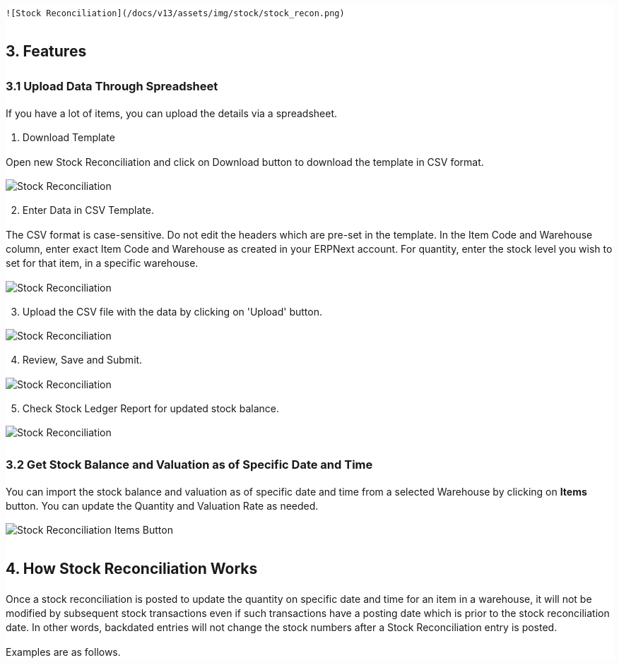     ![Stock Reconciliation](/docs/v13/assets/img/stock/stock_recon.png)


## 3. Features

### 3.1 Upload Data Through Spreadsheet

If you have a lot of items, you can upload the details via a spreadsheet.

1. Download Template

  Open new Stock Reconciliation and click on Download button to download the template in CSV format.

  <img class="screenshot" alt="Stock Reconciliation" src="{{docs_base_url}}/v13/assets/img/stock/stock-recon-1.png">

2. Enter Data in CSV Template.

  The CSV format is case-sensitive. Do not edit the headers which are pre-set in the template. In the Item Code and Warehouse column, enter exact Item Code and Warehouse as created in your ERPNext account. For quantity, enter the stock level you wish to set for that item, in a specific warehouse.

  <img class="screenshot" alt="Stock Reconciliation" src="{{docs_base_url}}/v13/assets/img/stock/stock-reco-data.png">


3. Upload the CSV file with the data by clicking on 'Upload' button.

  <img class="screenshot" alt="Stock Reconciliation" src="{{docs_base_url}}/v13/assets/img/stock/stock-recon-2.png">


4. Review, Save and Submit.

  <img class="screenshot" alt="Stock Reconciliation" src="{{docs_base_url}}/v13/assets/img/stock/stock-reco-upload.gif">

5. Check Stock Ledger Report for updated stock balance.

  <img class="screenshot" alt="Stock Reconciliation" src="{{docs_base_url}}/v13/assets/img/stock/stock-reco-ledger.png">

### 3.2 Get Stock Balance and Valuation as of Specific Date and Time

You can import the stock balance and valuation as of specific date and time from a selected Warehouse by clicking on **Items** button. You can update the Quantity and Valuation Rate as needed.

<img class="screenshot" alt="Stock Reconciliation Items Button" src="{{docs_base_url}}/v13/assets/img/stock/stock_reconciliation_items_button.gif">

## 4. How Stock Reconciliation Works

Once a stock reconciliation is posted to update the quantity on specific date and time for an item in a warehouse, it will not be modified by subsequent stock transactions even if such transactions have a posting date which is prior to the stock reconciliation date. In other words, backdated entries will not change the stock numbers after a Stock Reconciliation entry is posted.

Examples are as follows.
